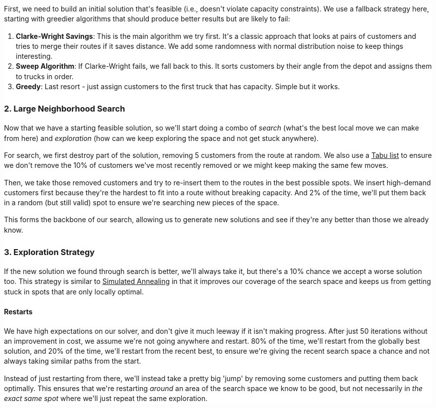 First, we need to build an initial solution that's feasible (i.e., doesn't violate capacity constraints). 
We use a fallback strategy here, starting with greedier algorithms that should produce better results but are likely to fail:

1. **Clarke-Wright Savings**: This is the main algorithm we try first. It's a classic approach that looks at pairs of customers and tries to merge their routes if it saves distance. We add some randomness with normal distribution noise to keep things interesting.
2. **Sweep Algorithm**: If Clarke-Wright fails, we fall back to this. It sorts customers by their angle from the depot and assigns them to trucks in order.
3. **Greedy**: Last resort - just assign customers to the first truck that has capacity. Simple but it works.

### 2. Large Neighborhood Search

Now that we have a starting feasible solution, so we'll start doing a combo of *search* (what's the best local move we can make from here) and *exploration* (how can we keep exploring the space and not get stuck anywhere).

For search, we first destroy part of the solution, removing 5 customers from the route at random. 
We also use a [Tabu list](https://en.wikipedia.org/wiki/Tabu_search) to ensure we don't remove the 10% of customers we've most recently removed or we might keep making the same few moves. 

Then, we take those removed customers and try to re-insert them to the routes in the best possible spots. 
We insert high-demand customers first because they're the hardest to fit into a route without breaking capacity. 
And 2% of the time, we'll put them back in a random (but still valid) spot to ensure we're searching new pieces of the space.

This forms the backbone of our search, allowing us to generate new solutions and see if they're any better than those we already know.

### 3. Exploration Strategy

If the new solution we found through search is better, we'll always take it, but there's a 10% chance we accept a worse solution too. 
This strategy is similar to [Simulated Annealing](https://en.wikipedia.org/wiki/Simulated_annealing) in that it improves our coverage of the search space and keeps us from getting stuck in spots that are only locally optimal.

#### Restarts
We have high expectations on our solver, and don't give it much leeway if it isn't making progress.
After just 50 iterations without an improvement in cost, we assume we're not going anywhere and restart.
80% of the time, we'll restart from the globally best solution, and 20% of the time, we'll restart from the recent best, to ensure we're giving the recent search space a chance and not always taking similar paths from the start.

Instead of just restarting from there, we'll instead take a pretty big 'jump' by removing some customers and putting them back optimally. This ensures that we're restarting *around* an area of the search space we know to be good, but not necessarily in *the exact same spot* where we'll just repeat the same exploration.
